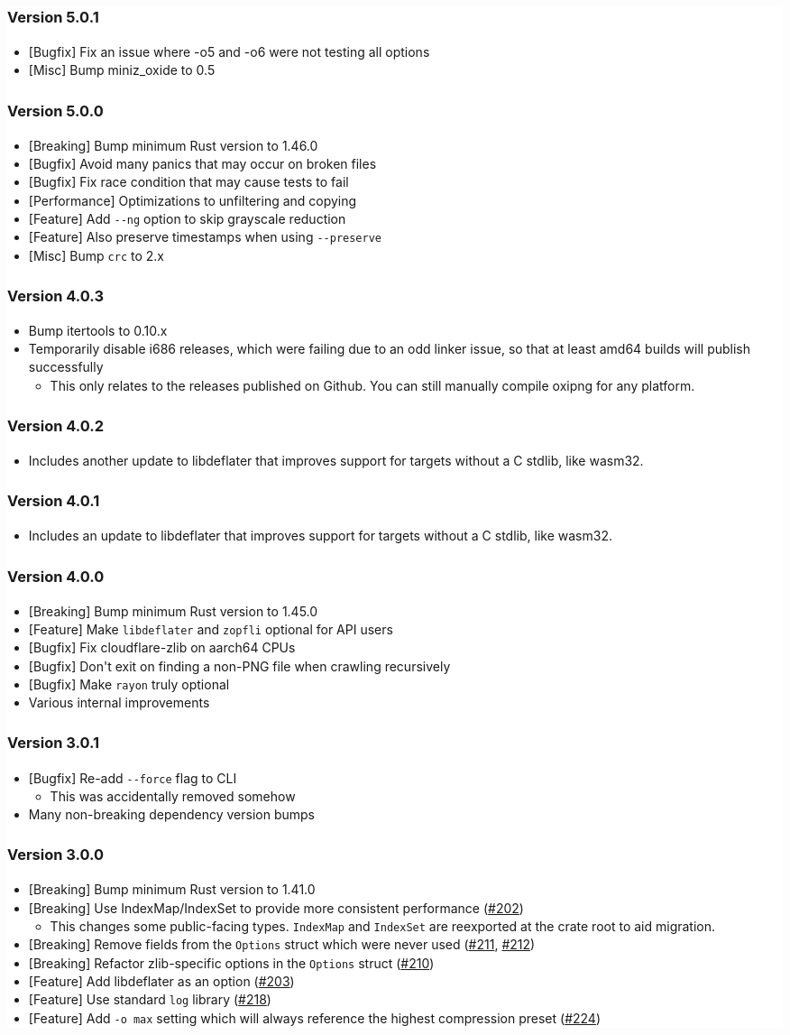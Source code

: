 ### Version 5.0.1

- [Bugfix] Fix an issue where -o5 and -o6 were not testing all options
- [Misc] Bump miniz_oxide to 0.5

### Version 5.0.0

- [Breaking] Bump minimum Rust version to 1.46.0
- [Bugfix] Avoid many panics that may occur on broken files
- [Bugfix] Fix race condition that may cause tests to fail
- [Performance] Optimizations to unfiltering and copying
- [Feature] Add `--ng` option to skip grayscale reduction
- [Feature] Also preserve timestamps when using `--preserve`
- [Misc] Bump `crc` to 2.x

### Version 4.0.3

- Bump itertools to 0.10.x
- Temporarily disable i686 releases, which were failing due to an odd linker issue,
  so that at least amd64 builds will publish successfully
  - This only relates to the releases published on Github. You can still manually compile oxipng for any platform.

### Version 4.0.2

- Includes another update to libdeflater that improves support for targets
  without a C stdlib, like wasm32.

### Version 4.0.1

- Includes an update to libdeflater that improves support for targets
  without a C stdlib, like wasm32.

### Version 4.0.0

- [Breaking] Bump minimum Rust version to 1.45.0
- [Feature] Make `libdeflater` and `zopfli` optional for API users
- [Bugfix] Fix cloudflare-zlib on aarch64 CPUs
- [Bugfix] Don't exit on finding a non-PNG file when crawling recursively
- [Bugfix] Make `rayon` truly optional
- Various internal improvements

### Version 3.0.1

- [Bugfix] Re-add `--force` flag to CLI
  - This was accidentally removed somehow
- Many non-breaking dependency version bumps

### Version 3.0.0

- [Breaking] Bump minimum Rust version to 1.41.0
- [Breaking] Use IndexMap/IndexSet to provide more consistent performance ([#202](https://github.com/shssoichiro/oxipng/pull/202))
  - This changes some public-facing types.
    `IndexMap` and `IndexSet` are reexported
    at the crate root to aid migration.
- [Breaking] Remove fields from the `Options` struct which were never used ([#211](https://github.com/shssoichiro/oxipng/pull/211/files#diff-b4aea3e418ccdb71239b96952d9cddb6L217), [#212](https://github.com/shssoichiro/oxipng/pull/212/files#diff-b4aea3e418ccdb71239b96952d9cddb6L134))
- [Breaking] Refactor zlib-specific options in the `Options` struct ([#210](https://github.com/shssoichiro/oxipng/pull/210/files))
- [Feature] Add libdeflater as an option ([#203](https://github.com/shssoichiro/oxipng/pull/203))
- [Feature] Use standard `log` library ([#218](https://github.com/shssoichiro/oxipng/pull/218))
- [Feature] Add `-o max` setting which will always reference the highest compression preset ([#224](https://github.com/shssoichiro/oxipng/pull/224))